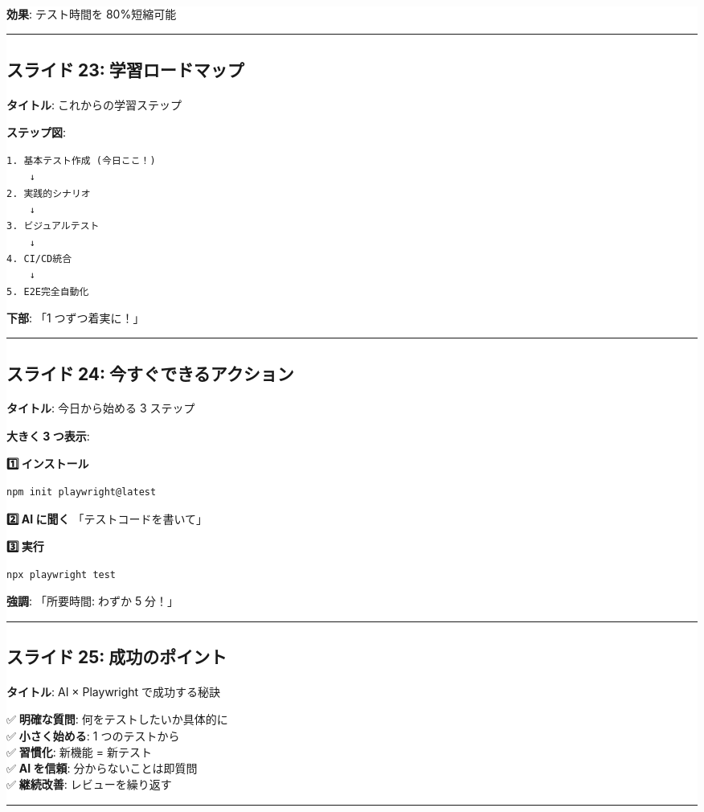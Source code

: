 **効果**: テスト時間を 80%短縮可能

---

## スライド 23: 学習ロードマップ

**タイトル**: これからの学習ステップ

**ステップ図**:

```
1. 基本テスト作成 (今日ここ！)
    ↓
2. 実践的シナリオ
    ↓
3. ビジュアルテスト
    ↓
4. CI/CD統合
    ↓
5. E2E完全自動化
```

**下部**: 「1 つずつ着実に！」

---

## スライド 24: 今すぐできるアクション

**タイトル**: 今日から始める 3 ステップ

**大きく 3 つ表示**:

**1️⃣ インストール**

```bash
npm init playwright@latest
```

**2️⃣ AI に聞く**
「テストコードを書いて」

**3️⃣ 実行**

```bash
npx playwright test
```

**強調**: 「所要時間: わずか 5 分！」

---

## スライド 25: 成功のポイント

**タイトル**: AI × Playwright で成功する秘訣

✅ **明確な質問**: 何をテストしたいか具体的に  
✅ **小さく始める**: 1 つのテストから  
✅ **習慣化**: 新機能 = 新テスト  
✅ **AI を信頼**: 分からないことは即質問  
✅ **継続改善**: レビューを繰り返す

---